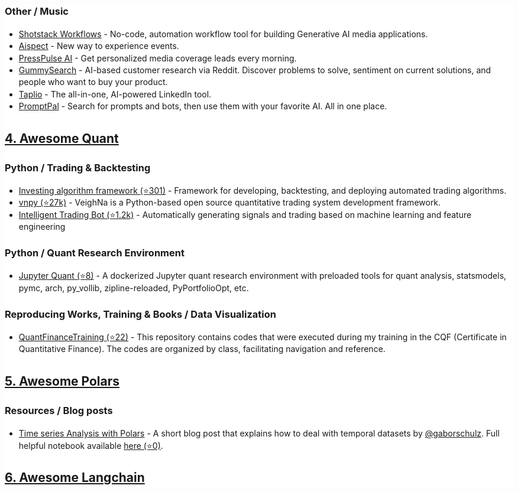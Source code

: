 ### Other / Music

*   [Shotstack Workflows](https://shotstack.io/product/workflows/) - No-code, automation workflow tool for building Generative AI media applications.
*   [Aispect](https://aispect.io/?ref=mahseema-awesome-ai-tools) - New way to experience events.
*   [PressPulse AI](https://www.presspulse.ai/?ref=mahseema-awesome-ai-tools) - Get personalized media coverage leads every morning.
*   [GummySearch](https://gummysearch.com/?ref=mahseema-awesome-ai-tools) - AI-based customer research via Reddit. Discover problems to solve, sentiment on current solutions, and people who want to buy your product.
*   [Taplio](https://taplio.com/?ref=mahseema-awesome-ai-tools) - The all-in-one, AI-powered LinkedIn tool.
*   [PromptPal](https://promptpal.net) - Search for prompts and bots, then use them with your favorite AI. All in one place.

## [4. Awesome Quant](/content/wilsonfreitas/awesome-quant/README.md)

### Python / Trading & Backtesting

*   [Investing algorithm framework (⭐301)](https://github.com/coding-kitties/investing-algorithm-framework) - Framework for developing, backtesting, and deploying automated trading algorithms.
*   [vnpy (⭐27k)](https://github.com/vnpy/vnpy) - VeighNa is a Python-based open source quantitative trading system development framework.
*   [Intelligent Trading Bot (⭐1.2k)](https://github.com/asavinov/intelligent-trading-bot) - Automatically generating signals and trading based on machine learning and feature engineering

### Python / Quant Research Environment

*   [Jupyter Quant (⭐8)](https://github.com/gnzsnz/jupyter-quant) - A dockerized Jupyter quant research environment with preloaded tools for quant analysis, statsmodels, pymc, arch, py\_vollib, zipline-reloaded, PyPortfolioOpt, etc.

### Reproducing Works, Training & Books / Data Visualization

*   [QuantFinanceTraining (⭐22)](https://github.com/JoaoJungblut/QuantFinanceTraining) - This repository contains codes that were executed during my training in the CQF (Certificate in Quantitative Finance). The codes are organized by class, facilitating navigation and reference.

## [5. Awesome Polars](/content/ddotta/awesome-polars/README.md)

### Resources / Blog posts

*   [Time series Analysis with Polars](https://dev.to/gaborschulz/time-series-analysis-with-polars-3dfg) - A short blog post that explains how to deal with temporal datasets by [@gaborschulz](https://github.com/gaborschulz). Full helpful notebook available [here (⭐0)](https://github.com/gaborschulz/learning-polars/blob/main/01-time-series-analysis/time-series-analysis.ipynb).

## [6. Awesome Langchain](/content/kyrolabs/awesome-langchain/README.md)
